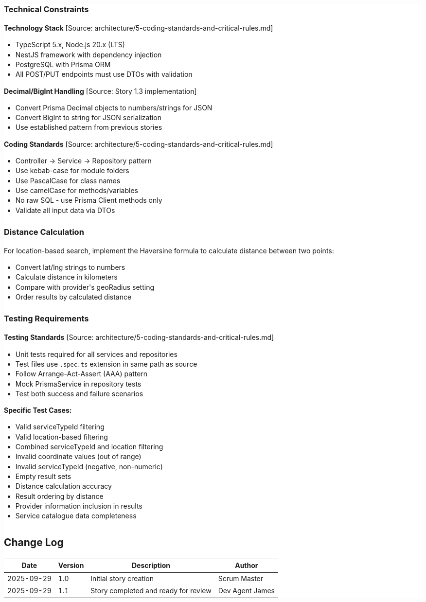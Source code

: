 ### Technical Constraints
**Technology Stack** [Source: architecture/5-coding-standards-and-critical-rules.md]
- TypeScript 5.x, Node.js 20.x (LTS)
- NestJS framework with dependency injection
- PostgreSQL with Prisma ORM
- All POST/PUT endpoints must use DTOs with validation

**Decimal/BigInt Handling** [Source: Story 1.3 implementation]
- Convert Prisma Decimal objects to numbers/strings for JSON
- Convert BigInt to string for JSON serialization
- Use established pattern from previous stories

**Coding Standards** [Source: architecture/5-coding-standards-and-critical-rules.md]
- Controller → Service → Repository pattern
- Use kebab-case for module folders
- Use PascalCase for class names
- Use camelCase for methods/variables
- No raw SQL - use Prisma Client methods only
- Validate all input data via DTOs

### Distance Calculation
For location-based search, implement the Haversine formula to calculate distance between two points:
- Convert lat/lng strings to numbers
- Calculate distance in kilometers
- Compare with provider's geoRadius setting
- Order results by calculated distance

### Testing Requirements
**Testing Standards** [Source: architecture/5-coding-standards-and-critical-rules.md]
- Unit tests required for all services and repositories
- Test files use `.spec.ts` extension in same path as source
- Follow Arrange-Act-Assert (AAA) pattern
- Mock PrismaService in repository tests
- Test both success and failure scenarios

**Specific Test Cases:**
- Valid serviceTypeId filtering
- Valid location-based filtering
- Combined serviceTypeId and location filtering
- Invalid coordinate values (out of range)
- Invalid serviceTypeId (negative, non-numeric)
- Empty result sets
- Distance calculation accuracy
- Result ordering by distance
- Provider information inclusion in results
- Service catalogue data completeness

## Change Log
| Date | Version | Description | Author |
|------|---------|-------------|--------|
| 2025-09-29 | 1.0 | Initial story creation | Scrum Master |
| 2025-09-29 | 1.1 | Story completed and ready for review | Dev Agent James |
